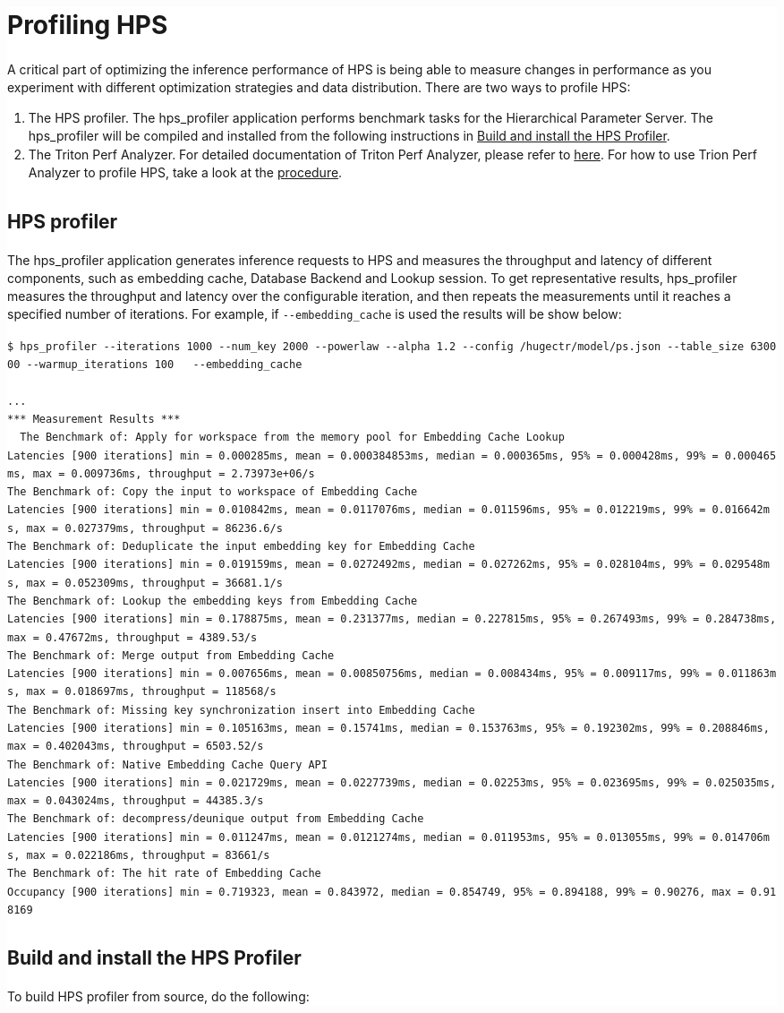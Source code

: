

# Profiling HPS

A critical part of optimizing the inference performance of HPS
is being able to measure changes in performance as you experiment with
different optimization strategies and data distribution. There are two ways to profile HPS:
1. The HPS profiler.
The hps_profiler application performs benchmark tasks for the Hierarchical Parameter Server. The hps_profiler will be compiled and installed from the following instructions in [Build and install the HPS Profiler](#section-1).
2. The Triton Perf Analyzer. For detailed documentation of Triton Perf Analyzer, please refer to [here](https://github.com/triton-inference-server/client/blob/main/src/c++/perf_analyzer/README.md). For how to use Trion Perf Analyzer to profile HPS, take a look at the [procedure](#profile-hps-with-triton-perf-analyzer).

## HPS profiler
The hps_profiler application generates inference requests to HPS and measures the throughput and latency of different components, such as embedding cache, Database Backend and Lookup session. To
get representative results, hps_profiler measures the throughput and
latency over the configurable iteration, and then repeats the measurements until it reaches a specified number of iterations. 
For example, if `--embedding_cache` is used the results will be show below:

```
$ hps_profiler --iterations 1000 --num_key 2000 --powerlaw --alpha 1.2 --config /hugectr/model/ps.json --table_size 630000 --warmup_iterations 100   --embedding_cache

...
*** Measurement Results ***
  The Benchmark of: Apply for workspace from the memory pool for Embedding Cache Lookup
Latencies [900 iterations] min = 0.000285ms, mean = 0.000384853ms, median = 0.000365ms, 95% = 0.000428ms, 99% = 0.000465ms, max = 0.009736ms, throughput = 2.73973e+06/s
The Benchmark of: Copy the input to workspace of Embedding Cache
Latencies [900 iterations] min = 0.010842ms, mean = 0.0117076ms, median = 0.011596ms, 95% = 0.012219ms, 99% = 0.016642ms, max = 0.027379ms, throughput = 86236.6/s
The Benchmark of: Deduplicate the input embedding key for Embedding Cache
Latencies [900 iterations] min = 0.019159ms, mean = 0.0272492ms, median = 0.027262ms, 95% = 0.028104ms, 99% = 0.029548ms, max = 0.052309ms, throughput = 36681.1/s
The Benchmark of: Lookup the embedding keys from Embedding Cache
Latencies [900 iterations] min = 0.178875ms, mean = 0.231377ms, median = 0.227815ms, 95% = 0.267493ms, 99% = 0.284738ms, max = 0.47672ms, throughput = 4389.53/s
The Benchmark of: Merge output from Embedding Cache
Latencies [900 iterations] min = 0.007656ms, mean = 0.00850756ms, median = 0.008434ms, 95% = 0.009117ms, 99% = 0.011863ms, max = 0.018697ms, throughput = 118568/s
The Benchmark of: Missing key synchronization insert into Embedding Cache
Latencies [900 iterations] min = 0.105163ms, mean = 0.15741ms, median = 0.153763ms, 95% = 0.192302ms, 99% = 0.208846ms, max = 0.402043ms, throughput = 6503.52/s
The Benchmark of: Native Embedding Cache Query API
Latencies [900 iterations] min = 0.021729ms, mean = 0.0227739ms, median = 0.02253ms, 95% = 0.023695ms, 99% = 0.025035ms, max = 0.043024ms, throughput = 44385.3/s
The Benchmark of: decompress/deunique output from Embedding Cache
Latencies [900 iterations] min = 0.011247ms, mean = 0.0121274ms, median = 0.011953ms, 95% = 0.013055ms, 99% = 0.014706ms, max = 0.022186ms, throughput = 83661/s
The Benchmark of: The hit rate of Embedding Cache
Occupancy [900 iterations] min = 0.719323, mean = 0.843972, median = 0.854749, 95% = 0.894188, 99% = 0.90276, max = 0.918169
```
<a id="section-1"></a>
## Build and install the HPS Profiler
To build HPS profiler from source, do the following:
